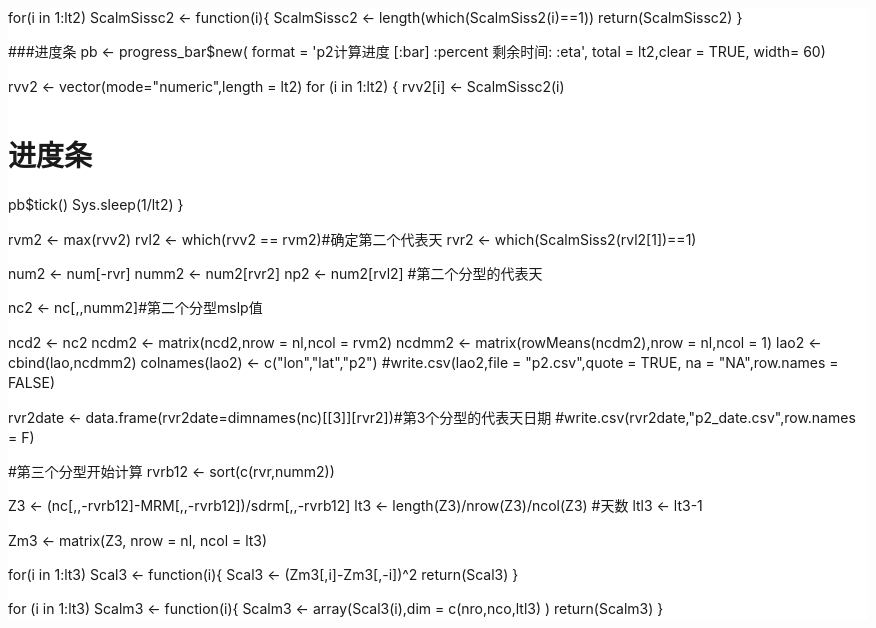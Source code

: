 for(i in 1:lt2) ScalmSissc2 <- function(i){
  ScalmSissc2 <- length(which(ScalmSiss2(i)==1)) 
  return(ScalmSissc2)
}

###进度条
pb <- progress_bar$new(
  format = 'p2计算进度 [:bar] :percent 剩余时间: :eta',
  total = lt2,clear = TRUE, width= 60)

rvv2 <- vector(mode="numeric",length = lt2)
for (i in 1:lt2) {
  rvv2[i] <- ScalmSissc2(i)
  # 进度条
  pb$tick()
  Sys.sleep(1/lt2)
}

rvm2 <- max(rvv2)
rvl2 <- which(rvv2 == rvm2)#确定第二个代表天
rvr2 <- which(ScalmSiss2(rvl2[1])==1)

num2 <- num[-rvr]
numm2 <- num2[rvr2]
np2 <- num2[rvl2] #第二个分型的代表天


nc2 <- nc[,,numm2]#第二个分型mslp值

ncd2 <- nc2
ncdm2 <- matrix(ncd2,nrow = nl,ncol = rvm2)
ncdmm2 <- matrix(rowMeans(ncdm2),nrow = nl,ncol = 1)
lao2 <- cbind(lao,ncdmm2)
colnames(lao2) <- c("lon","lat","p2")
#write.csv(lao2,file = "p2.csv",quote = TRUE, na = "NA",row.names = FALSE)

rvr2date <- data.frame(rvr2date=dimnames(nc)[[3]][rvr2])#第3个分型的代表天日期
#write.csv(rvr2date,"p2_date.csv",row.names = F)


#第三个分型开始计算
rvrb12 <- sort(c(rvr,numm2))

Z3 <- (nc[,,-rvrb12]-MRM[,,-rvrb12])/sdrm[,,-rvrb12]
lt3 <- length(Z3)/nrow(Z3)/ncol(Z3)  #天数
ltl3 <- lt3-1

Zm3 <- matrix(Z3, nrow = nl, ncol = lt3)

for(i in 1:lt3) Scal3 <- function(i){
  Scal3 <- (Zm3[,i]-Zm3[,-i])^2
  return(Scal3)
}

for (i in 1:lt3) Scalm3 <- function(i){
  Scalm3 <- array(Scal3(i),dim = c(nro,nco,ltl3) )
  return(Scalm3)
}
